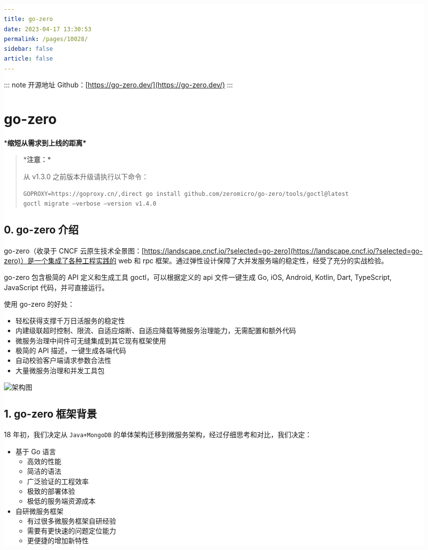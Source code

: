 ```yaml
---
title: go-zero
date: 2023-04-17 13:30:53
permalink: /pages/10028/
sidebar: false
article: false
---
```

::: note 开源地址
Github：[https://go-zero.dev/](https://go-zero.dev/)
:::

# go-zero

***缩短从需求到上线的距离\***

> ***注意：\***
>
> 从 v1.3.0 之前版本升级请执行以下命令：
>
> ```
> GOPROXY=https://goproxy.cn/,direct go install github.com/zeromicro/go-zero/tools/goctl@latest
> goctl migrate —verbose —version v1.4.0
> ```

## 0. go-zero 介绍

go-zero（收录于 CNCF 云原生技术全景图：[https://landscape.cncf.io/?selected=go-zero](https://landscape.cncf.io/?selected=go-zero)）是一个集成了各种工程实践的 web 和 rpc 框架。通过弹性设计保障了大并发服务端的稳定性，经受了充分的实战检验。

go-zero 包含极简的 API 定义和生成工具 goctl，可以根据定义的 api 文件一键生成 Go, iOS, Android, Kotlin, Dart, TypeScript, JavaScript 代码，并可直接运行。

使用 go-zero 的好处：

- 轻松获得支撑千万日活服务的稳定性
- 内建级联超时控制、限流、自适应熔断、自适应降载等微服务治理能力，无需配置和额外代码
- 微服务治理中间件可无缝集成到其它现有框架使用
- 极简的 API 描述，一键生成各端代码
- 自动校验客户端请求参数合法性
- 大量微服务治理和并发工具包

![架构图](https://raw.githubusercontent.com/zeromicro/zero-doc/main/doc/images/architecture.png)

## 1. go-zero 框架背景

18 年初，我们决定从 `Java+MongoDB` 的单体架构迁移到微服务架构，经过仔细思考和对比，我们决定：

- 基于 Go 语言
  - 高效的性能
  - 简洁的语法
  - 广泛验证的工程效率
  - 极致的部署体验
  - 极低的服务端资源成本
- 自研微服务框架
  - 有过很多微服务框架自研经验
  - 需要有更快速的问题定位能力
  - 更便捷的增加新特性
